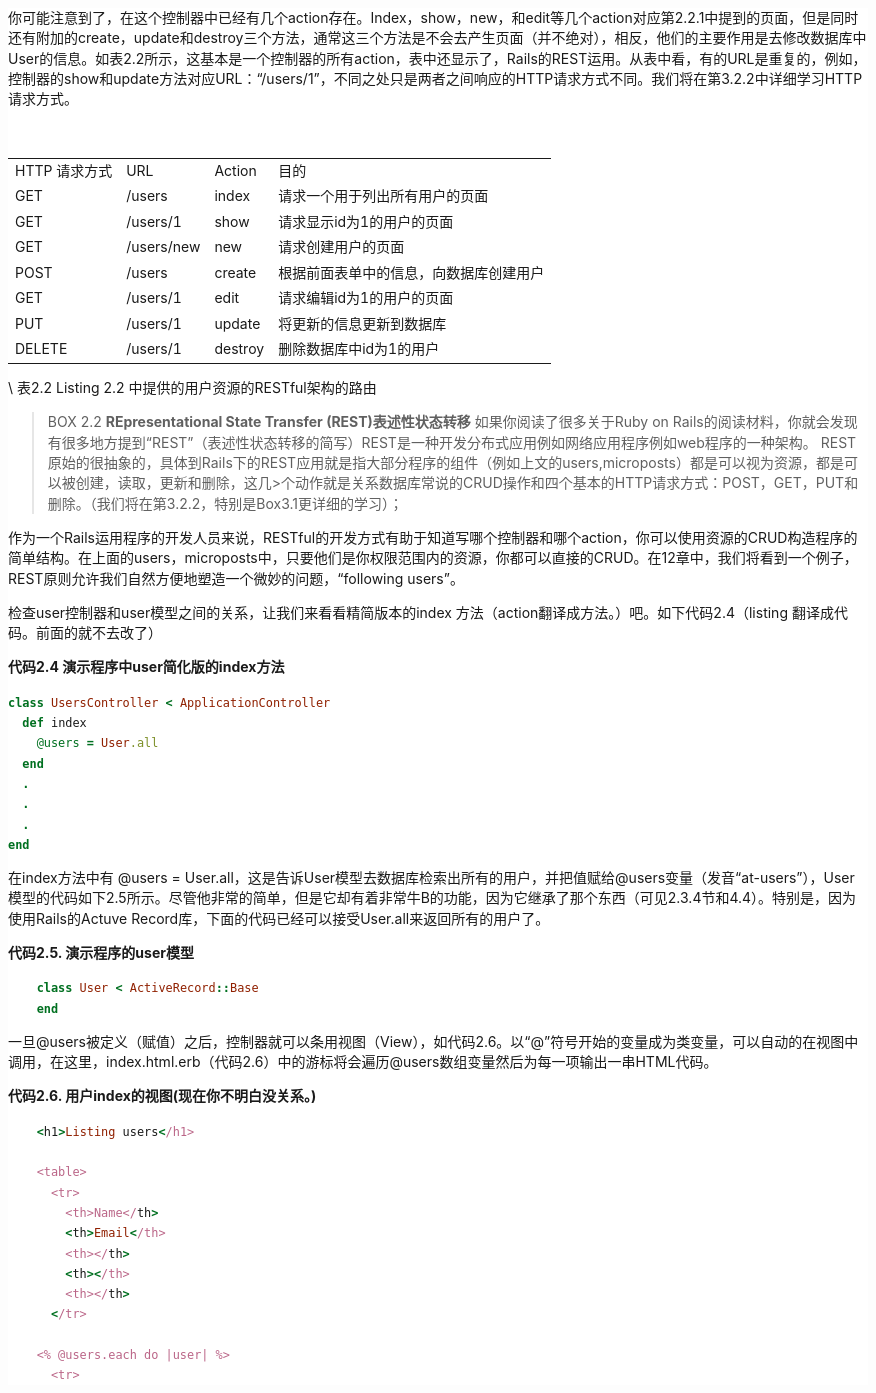 你可能注意到了，在这个控制器中已经有几个action存在。Index，show，new，和edit等几个action对应第2.2.1中提到的页面，但是同时还有附加的create，update和destroy三个方法，通常这三个方法是不会去产生页面（并不绝对），相反，他们的主要作用是去修改数据库中User的信息。如表2.2所示，这基本是一个控制器的所有action，表中还显示了，Rails的REST运用。从表中看，有的URL是重复的，例如，控制器的show和update方法对应URL：“/users/1”，不同之处只是两者之间响应的HTTP请求方式不同。我们将在第3.2.2中详细学习HTTP请求方式。

<br><table class="bbcode"><tbody><tr><td>HTTP 请求方式</td><td>	URL</td><td>	Action</td><td>	目的</td></tr><tr><td>GET</td><td>	/users	</td><td>index	</td><td>请求一个用于列出所有用户的页面</td></tr><tr><td>GET</td><td>	/users/1	</td><td>show	</td><td>请求显示id为1的用户的页面</td></tr><tr><td>GET</td><td>	/users/new</td><td>new	</td><td>请求创建用户的页面</td></tr><tr><td>POST</td><td>	/users	</td><td>create	</td><td>根据前面表单中的信息，向数据库创建用户</td></tr><tr><td>GET</td><td>	/users/1 </td><td>edit	</td><td>请求编辑id为1的用户的页面</td></tr><tr><td>PUT</td><td>	/users/1 </td><td>update	</td><td>将更新的信息更新到数据库</td></tr><tr><td>DELETE</td><td>	/users/1	</td><td>destroy	</td><td>删除数据库中id为1的用户</td></tr></tbody></table>


\		表2.2 Listing 2.2 中提供的用户资源的RESTful架构的路由

>BOX 2.2
>**REpresentational State Transfer (REST)表述性状态转移**
>如果你阅读了很多关于Ruby on Rails的阅读材料，你就会发现有很多地方提到“REST”（表述性状态转移的简写）REST是一种开发分布式应用例如网络应用程序例如web程序的一种架构。
>REST原始的很抽象的，具体到Rails下的REST应用就是指大部分程序的组件（例如上文的users,microposts）都是可以视为资源，都是可以被创建，读取，更新和删除，这几>个动作就是关系数据库常说的CRUD操作和四个基本的HTTP请求方式：POST，GET，PUT和删除。（我们将在第3.2.2，特别是Box3.1更详细的学习）；

作为一个Rails运用程序的开发人员来说，RESTful的开发方式有助于知道写哪个控制器和哪个action，你可以使用资源的CRUD构造程序的简单结构。在上面的users，microposts中，只要他们是你权限范围内的资源，你都可以直接的CRUD。在12章中，我们将看到一个例子，REST原则允许我们自然方便地塑造一个微妙的问题，“following users”。

检查user控制器和user模型之间的关系，让我们来看看精简版本的index 方法（action翻译成方法。）吧。如下代码2.4（listing 翻译成代码。前面的就不去改了）

**代码2.4 演示程序中user简化版的index方法**

``` ruby
class UsersController < ApplicationController
  def index
    @users = User.all
  end
  .
  .
  .
end
```

在index方法中有 @users = User.all，这是告诉User模型去数据库检索出所有的用户，并把值赋给@users变量（发音“at-users”），User模型的代码如下2.5所示。尽管他非常的简单，但是它却有着非常牛B的功能，因为它继承了那个东西（可见2.3.4节和4.4）。特别是，因为使用Rails的Actuve Record库，下面的代码已经可以接受User.all来返回所有的用户了。

**代码2.5. 演示程序的user模型**

``` ruby app/models/user.rb
    class User < ActiveRecord::Base
    end
```

一旦@users被定义（赋值）之后，控制器就可以条用视图（View），如代码2.6。以“@”符号开始的变量成为类变量，可以自动的在视图中调用，在这里，index.html.erb（代码2.6）中的游标将会遍历@users数组变量然后为每一项输出一串HTML代码。

**代码2.6. 用户index的视图(现在你不明白没关系。)**


``` ruby app/views/users/index.html.erb
    <h1>Listing users</h1>

    <table>
      <tr>
        <th>Name</th>
        <th>Email</th>
        <th></th>
        <th></th>
        <th></th>
      </tr>

    <% @users.each do |user| %>
      <tr>
```
